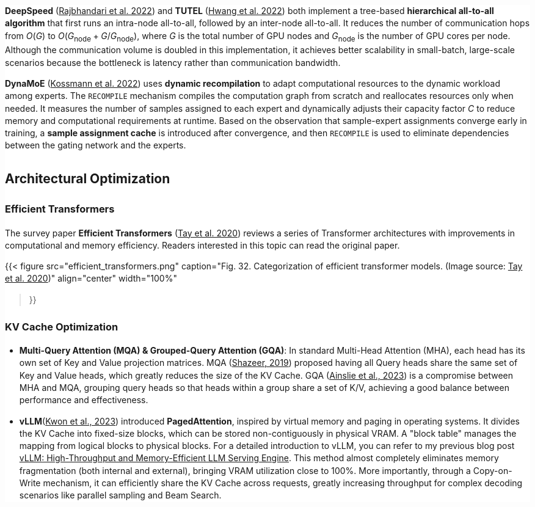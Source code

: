 **DeepSpeed** ([Rajbhandari et al. 2022](https://arxiv.org/abs/2201.05596)) and **TUTEL** ([Hwang et al. 2022](https://arxiv.org/abs/2206.03382)) both implement a tree-based **hierarchical all-to-all algorithm** that first runs an intra-node all-to-all, followed by an inter-node all-to-all. It reduces the number of communication hops from $O(G)$ to $O(G_{\text{node}} + G/G_{\text{node}})$, where $G$ is the total number of GPU nodes and $G_{\text{node}}$ is the number of GPU cores per node. Although the communication volume is doubled in this implementation, it achieves better scalability in small-batch, large-scale scenarios because the bottleneck is latency rather than communication bandwidth.

**DynaMoE** ([Kossmann et al. 2022](https://arxiv.org/abs/2205.01848)) uses **dynamic recompilation** to adapt computational resources to the dynamic workload among experts. The `RECOMPILE` mechanism compiles the computation graph from scratch and reallocates resources only when needed. It measures the number of samples assigned to each expert and dynamically adjusts their capacity factor $C$ to reduce memory and computational requirements at runtime. Based on the observation that sample-expert assignments converge early in training, a **sample assignment cache** is introduced after convergence, and then `RECOMPILE` is used to eliminate dependencies between the gating network and the experts.

## Architectural Optimization

### Efficient Transformers

The survey paper **Efficient Transformers** ([Tay et al. 2020](https://arxiv.org/abs/2009.06732)) reviews a series of Transformer architectures with improvements in computational and memory efficiency. Readers interested in this topic can read the original paper.

{{< figure
    src="efficient_transformers.png"
    caption="Fig. 32. Categorization of efficient transformer models. (Image source: [Tay et al. 2020](https://arxiv.org/abs/2009.06732))"
    align="center"
    width="100%"
>}}

### KV Cache Optimization

*   **Multi-Query Attention (MQA) & Grouped-Query Attention (GQA)**: In standard Multi-Head Attention (MHA), each head has its own set of Key and Value projection matrices. MQA ([Shazeer, 2019](https://arxiv.org/abs/1911.02150)) proposed having all Query heads share the same set of Key and Value heads, which greatly reduces the size of the KV Cache. GQA ([Ainslie et al., 2023](https://arxiv.org/abs/2305.13245)) is a compromise between MHA and MQA, grouping query heads so that heads within a group share a set of K/V, achieving a good balance between performance and effectiveness.

*   **vLLM**([Kwon et al., 2023](https://arxiv.org/abs/2309.06180)) introduced **PagedAttention**, inspired by virtual memory and paging in operating systems. It divides the KV Cache into fixed-size blocks, which can be stored non-contiguously in physical VRAM. A "block table" manages the mapping from logical blocks to physical blocks. For a detailed introduction to vLLM, you can refer to my previous blog post [vLLM: High-Throughput and Memory-Efficient LLM Serving Engine](https://syhya.github.io/posts/2025-05-17-vllm/). This method almost completely eliminates memory fragmentation (both internal and external), bringing VRAM utilization close to 100%. More importantly, through a Copy-on-Write mechanism, it can efficiently share the KV Cache across requests, greatly increasing throughput for complex decoding scenarios like parallel sampling and Beam Search.
